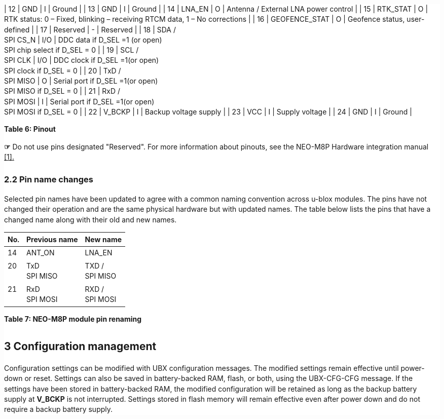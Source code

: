 | 12  | GND               | I   | Ground                                                                    |
| 13  | GND               | I   | Ground                                                                    |
| 14  | LNA_EN            | O   | Antenna / External LNA power control                                      |
| 15  | RTK_STAT          | O   | RTK status: 0 – Fixed, blinking – receiving RTCM data, 1 – No corrections |
| 16  | GEOFENCE_STAT     | O   | Geofence status, user-defined                                             |
| 17  | Reserved          | -   | Reserved                                                                  |
| 18  | SDA /<br>SPI CS_N | I/O | DDC data if D_SEL =1 (or open)<br>SPI chip select if D_SEL = 0            |
| 19  | SCL /<br>SPI CLK  | I/O | DDC clock if D_SEL =1(or open)<br>SPI clock if D_SEL = 0                  |
| 20  | TxD /<br>SPI MISO | O   | Serial port if D_SEL =1(or open)<br>SPI MISO if D_SEL = 0                 |
| 21  | RxD /<br>SPI MOSI | I   | Serial port if D_SEL =1(or open)<br>SPI MOSI if D_SEL = 0                 |
| 22  | V_BCKP            | I   | Backup voltage supply                                                     |
| 23  | VCC               | I   | Supply voltage                                                            |
| 24  | GND               | I   | Ground                                                                    |

**Table 6: Pinout**





**☞** Do not use pins designated "Reserved". For more information about pinouts, see the NEO-M8P Hardware integration manual [\[1\].](#page-28-5)

### <span id="page-16-0"></span>**2.2 Pin name changes**

Selected pin names have been updated to agree with a common naming convention across u-blox modules. The pins have not changed their operation and are the same physical hardware but with updated names. The table below lists the pins that have a changed name along with their old and new names.

| No. | Previous name   | New name          |
|-----|-----------------|-------------------|
| 14  | ANT_ON          | LNA_EN            |
| 20  | TxD<br>SPI MISO | TXD /<br>SPI MISO |
| 21  | RxD<br>SPI MOSI | RXD /<br>SPI MOSI |

**Table 7: NEO-M8P module pin renaming**



## <span id="page-17-0"></span>**3 Configuration management**

Configuration settings can be modified with UBX configuration messages. The modified settings remain effective until power-down or reset. Settings can also be saved in battery-backed RAM, flash, or both, using the UBX-CFG-CFG message. If the settings have been stored in battery-backed RAM, the modified configuration will be retained as long as the backup battery supply at **V\_BCKP** is not interrupted. Settings stored in flash memory will remain effective even after power down and do not require a backup battery supply.
